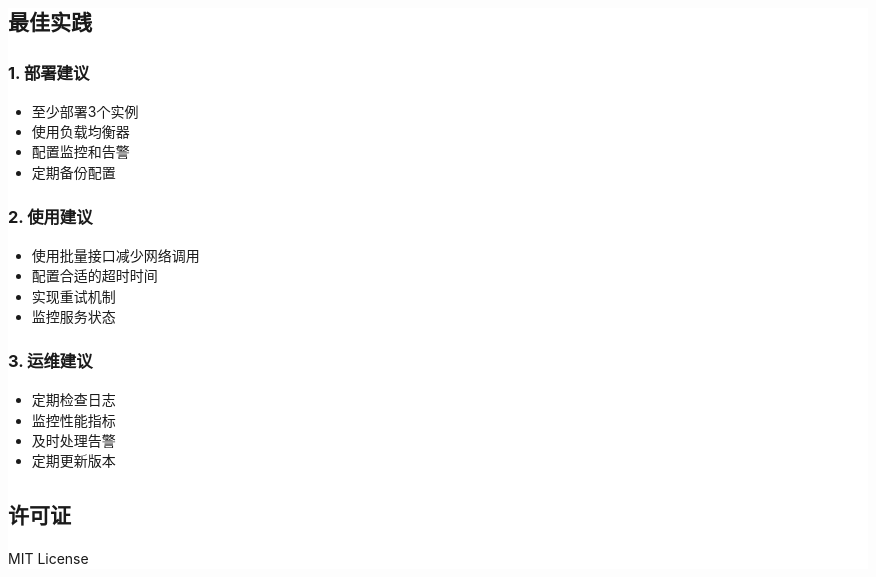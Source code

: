 ## 最佳实践

### 1. 部署建议

- 至少部署3个实例
- 使用负载均衡器
- 配置监控和告警
- 定期备份配置

### 2. 使用建议

- 使用批量接口减少网络调用
- 配置合适的超时时间
- 实现重试机制
- 监控服务状态

### 3. 运维建议

- 定期检查日志
- 监控性能指标
- 及时处理告警
- 定期更新版本

## 许可证

MIT License 